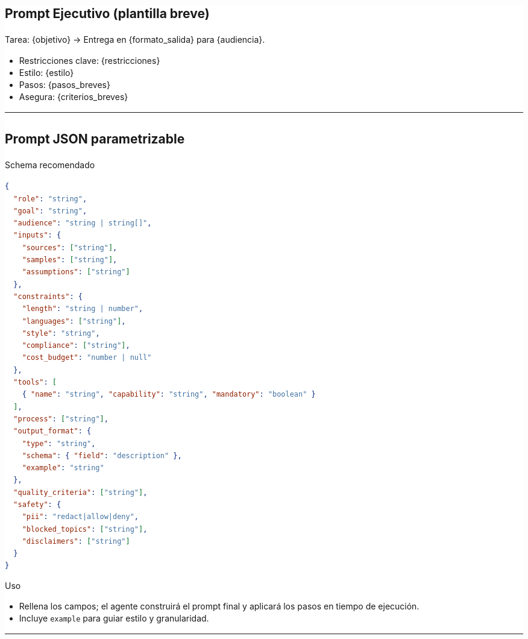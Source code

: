 ## Prompt Ejecutivo (plantilla breve)

Tarea: {objetivo} → Entrega en {formato_salida} para {audiencia}.
- Restricciones clave: {restricciones}
- Estilo: {estilo}
- Pasos: {pasos_breves}
- Asegura: {criterios_breves}

---

## Prompt JSON parametrizable

Schema recomendado
```json
{
  "role": "string",
  "goal": "string",
  "audience": "string | string[]",
  "inputs": {
    "sources": ["string"],
    "samples": ["string"],
    "assumptions": ["string"]
  },
  "constraints": {
    "length": "string | number",
    "languages": ["string"],
    "style": "string",
    "compliance": ["string"],
    "cost_budget": "number | null"
  },
  "tools": [
    { "name": "string", "capability": "string", "mandatory": "boolean" }
  ],
  "process": ["string"],
  "output_format": {
    "type": "string",
    "schema": { "field": "description" },
    "example": "string"
  },
  "quality_criteria": ["string"],
  "safety": {
    "pii": "redact|allow|deny",
    "blocked_topics": ["string"],
    "disclaimers": ["string"]
  }
}
```

Uso
- Rellena los campos; el agente construirá el prompt final y aplicará los pasos en tiempo de ejecución.
- Incluye `example` para guiar estilo y granularidad.

---